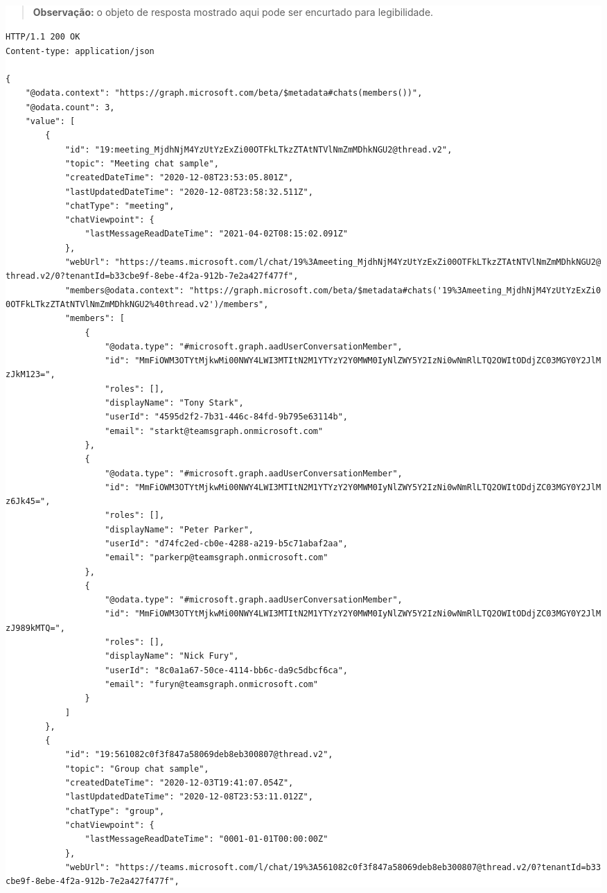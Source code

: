 >**Observação:** o objeto de resposta mostrado aqui pode ser encurtado para legibilidade.


```http
HTTP/1.1 200 OK
Content-type: application/json

{
    "@odata.context": "https://graph.microsoft.com/beta/$metadata#chats(members())",
    "@odata.count": 3,
    "value": [
        {
            "id": "19:meeting_MjdhNjM4YzUtYzExZi00OTFkLTkzZTAtNTVlNmZmMDhkNGU2@thread.v2",
            "topic": "Meeting chat sample",
            "createdDateTime": "2020-12-08T23:53:05.801Z",
            "lastUpdatedDateTime": "2020-12-08T23:58:32.511Z",
            "chatType": "meeting",
            "chatViewpoint": {
                "lastMessageReadDateTime": "2021-04-02T08:15:02.091Z"
            },
            "webUrl": "https://teams.microsoft.com/l/chat/19%3Ameeting_MjdhNjM4YzUtYzExZi00OTFkLTkzZTAtNTVlNmZmMDhkNGU2@thread.v2/0?tenantId=b33cbe9f-8ebe-4f2a-912b-7e2a427f477f",
            "members@odata.context": "https://graph.microsoft.com/beta/$metadata#chats('19%3Ameeting_MjdhNjM4YzUtYzExZi00OTFkLTkzZTAtNTVlNmZmMDhkNGU2%40thread.v2')/members",
            "members": [
                {
                    "@odata.type": "#microsoft.graph.aadUserConversationMember",
                    "id": "MmFiOWM3OTYtMjkwMi00NWY4LWI3MTItN2M1YTYzY2Y0MWM0IyNlZWY5Y2IzNi0wNmRlLTQ2OWItODdjZC03MGY0Y2JlMzJkM123=",
                    "roles": [],
                    "displayName": "Tony Stark",
                    "userId": "4595d2f2-7b31-446c-84fd-9b795e63114b",
                    "email": "starkt@teamsgraph.onmicrosoft.com"
                },
                {
                    "@odata.type": "#microsoft.graph.aadUserConversationMember",
                    "id": "MmFiOWM3OTYtMjkwMi00NWY4LWI3MTItN2M1YTYzY2Y0MWM0IyNlZWY5Y2IzNi0wNmRlLTQ2OWItODdjZC03MGY0Y2JlMz6Jk45=",
                    "roles": [],
                    "displayName": "Peter Parker",
                    "userId": "d74fc2ed-cb0e-4288-a219-b5c71abaf2aa",
                    "email": "parkerp@teamsgraph.onmicrosoft.com"
                },
                {
                    "@odata.type": "#microsoft.graph.aadUserConversationMember",
                    "id": "MmFiOWM3OTYtMjkwMi00NWY4LWI3MTItN2M1YTYzY2Y0MWM0IyNlZWY5Y2IzNi0wNmRlLTQ2OWItODdjZC03MGY0Y2JlMzJ989kMTQ=",
                    "roles": [],
                    "displayName": "Nick Fury",
                    "userId": "8c0a1a67-50ce-4114-bb6c-da9c5dbcf6ca",
                    "email": "furyn@teamsgraph.onmicrosoft.com"
                }
            ]
        },
        {
            "id": "19:561082c0f3f847a58069deb8eb300807@thread.v2",
            "topic": "Group chat sample",
            "createdDateTime": "2020-12-03T19:41:07.054Z",
            "lastUpdatedDateTime": "2020-12-08T23:53:11.012Z",
            "chatType": "group",
            "chatViewpoint": {
                "lastMessageReadDateTime": "0001-01-01T00:00:00Z"
            },
            "webUrl": "https://teams.microsoft.com/l/chat/19%3A561082c0f3f847a58069deb8eb300807@thread.v2/0?tenantId=b33cbe9f-8ebe-4f2a-912b-7e2a427f477f",
```